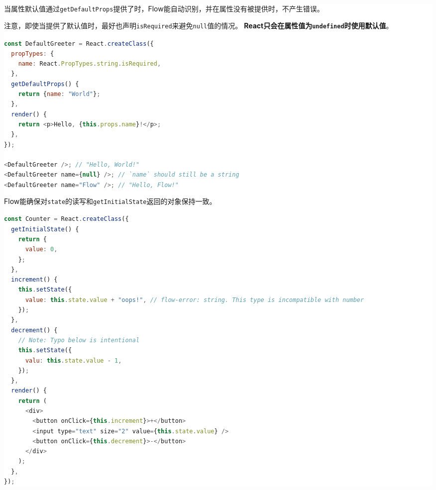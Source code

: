 当属性默认值通过`getDefaultProps`提供了时，Flow能自动识别，并在属性没有被提供时，不产生错误。

注意，即使当提供了默认值时，最好也声明`isRequired`来避免`null`值的情况。 **React只会在属性值为`undefined`时使用默认值**。

```javascript
const DefaultGreeter = React.createClass({
  propTypes: {
    name: React.PropTypes.string.isRequired,
  },
  getDefaultProps() {
    return {name: "World"};
  },
  render() {
    return <p>Hello, {this.props.name}!</p>;
  },
});

<DefaultGreeter />; // "Hello, World!"
<DefaultGreeter name={null} />; // `name` should still be a string
<DefaultGreeter name="Flow" />; // "Hello, Flow!"
```

Flow能确保对`state`的读写和`getInitialState`返回的对象保持一致。

```javascript
const Counter = React.createClass({
  getInitialState() {
    return {
      value: 0,
    };
  },
  increment() {
    this.setState({
      value: this.state.value + "oops!", // flow-error: string. This type is incompatible with number
    });
  },
  decrement() {
    // Note: Typo below is intentional
    this.setState({
      valu: this.state.value - 1,
    });
  },
  render() {
    return (
      <div>
        <button onClick={this.increment}>+</button>
        <input type="text" size="2" value={this.state.value} />
        <button onClick={this.decrement}>-</button>
      </div>
    );
  },
});
```
